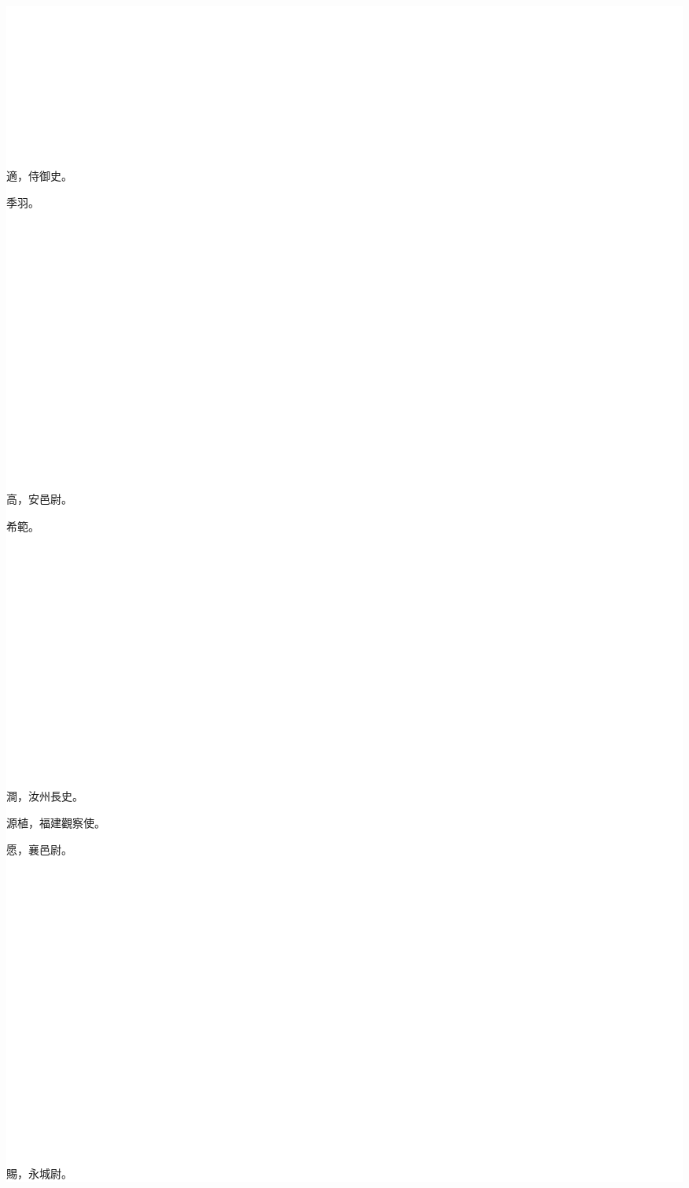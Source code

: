 　

　

　

　

　

　

適，侍御史。

季羽。

　

　

　

　

　

　

　

　

　

　

高，安邑尉。

希範。

　

　

　

　

　

　

　

　

　

澗，汝州長史。

源植，福建觀察使。

愿，襄邑尉。

　

　

　

　

　

　

　

　

　

　

　

賜，永城尉。
